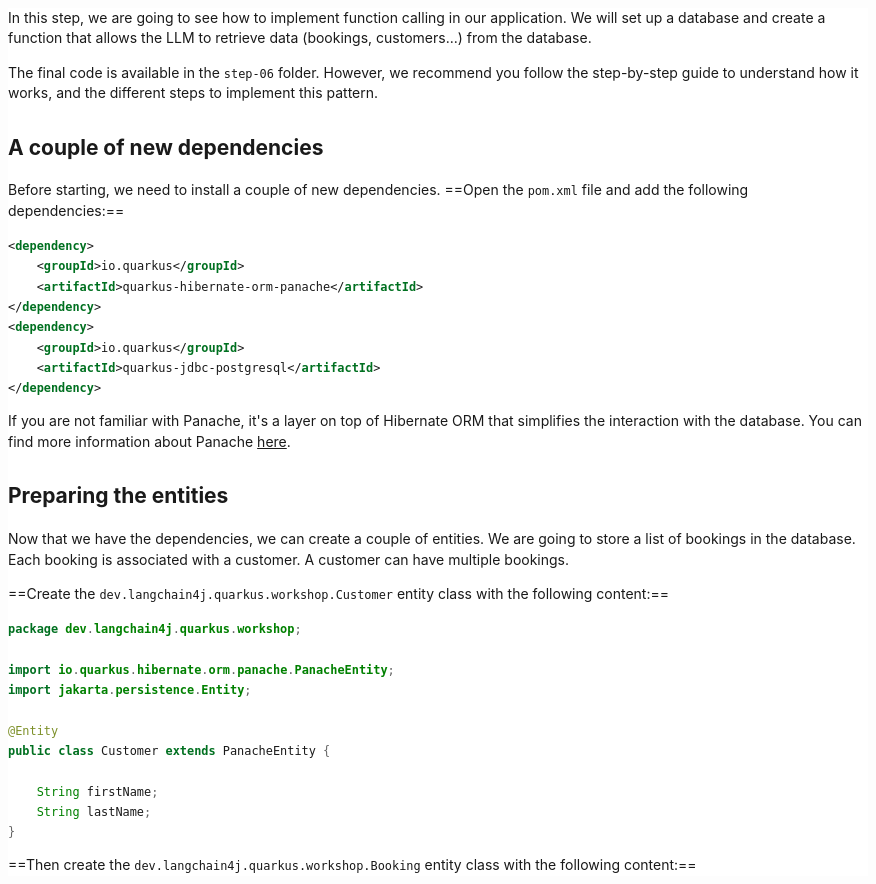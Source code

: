 In this step, we are going to see how to implement function calling in our application.
We will set up a database and create a function that allows the LLM to retrieve data (bookings, customers...) from the database.

The final code is available in the `step-06` folder.
However, we recommend you follow the step-by-step guide to understand how it works, and the different steps to implement this pattern.

## A couple of new dependencies

Before starting, we need to install a couple of new dependencies.
==Open the `pom.xml` file and add the following dependencies:==

```xml
<dependency>
    <groupId>io.quarkus</groupId>
    <artifactId>quarkus-hibernate-orm-panache</artifactId>
</dependency>
<dependency>
    <groupId>io.quarkus</groupId>
    <artifactId>quarkus-jdbc-postgresql</artifactId>
</dependency>
```

If you are not familiar with Panache, it's a layer on top of Hibernate ORM that simplifies the interaction with the database.
You can find more information about Panache [here](https://quarkus.io/guides/hibernate-orm-panache).

## Preparing the entities

Now that we have the dependencies, we can create a couple of entities.
We are going to store a list of bookings in the database.
Each booking is associated with a customer.
A customer can have multiple bookings.

==Create the `dev.langchain4j.quarkus.workshop.Customer` entity class with the following content:==

```java
package dev.langchain4j.quarkus.workshop;

import io.quarkus.hibernate.orm.panache.PanacheEntity;
import jakarta.persistence.Entity;

@Entity
public class Customer extends PanacheEntity {

    String firstName;
    String lastName;
}
```

==Then create the `dev.langchain4j.quarkus.workshop.Booking` entity class with the following content:==
